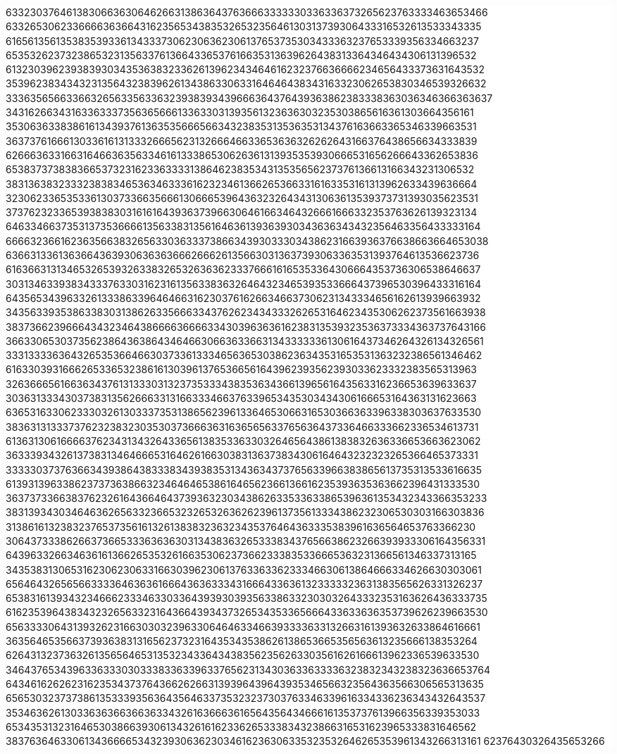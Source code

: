 63323037646138306636306462663138636437636663333330336336373265623763333463653466
63326530623366663636643162356534383532653235646130313739306433316532613533343335
61656135613538353933613433373062306362306137653735303433363237653339356334663237
65353262373238653231356337613664336537616635313639626438313364346434306131396532
61323039623938393034353638323362613962343464616232376636666234656433373631643532
35396238343432313564323839626134386330633164646438343163323062653830346539326632
33363565663366326563356336323938393439666364376439363862383338363036346366363637
34316266343163363337356365666133633031393561323636303235303865616361303664356161
35306363383861613439376136353566656634323835313536353134376163663365346339663531
36373761666130336161313332666562313266646633653636326262643166376438656634333839
62666363316631646636356334616133386530626361313935353930666531656266643362653836
65383737383836653732316233633331386462383534313535656237376136613166343231306532
38313638323332383834653634633361623234613662653663316163353161313962633439636664
32306233653533613037336635666130666539643632326434313063613539373731393035623531
37376232336539383830316161643936373966306461663464326661666332353763626139323134
64633466373531373536666135633831356164636139363930343636343432356463356433333164
66663236616236356638326563303633373866343930333034386231663936376638663664653038
63663133613636643639306363636662666261356630313637393063363531393764613536623736
61636631313465326539326338326532636362333766616165353364306664353736306538646637
30313463393834333763303162316135633836326464323465393533666437396530396433316164
64356534396332613338633964646631623037616266346637306231343334656162613939663932
34356339353863383031386263356663343762623434333262653164623435306262373561663938
38373662396664343234643866663666633430396363616238313539323536373334363737643166
36633065303735623864363864346466306636336631343333336130616437346264326134326561
33313333636432653536646630373361333465636530386236343531653531363232386561346462
61633039316662653365323861613039613765366561643962393562393033623332383565313963
32636665616636343761313330313237353334383536343661396561643563316236653639633637
30363133343037383135626663313166333466376339653435303434306166653164363131623663
63653163306233303261303337353138656239613364653066316530366363396338303637633530
38363131333737623238323035303736663631636565633765636437336466333662336534613731
61363130616666376234313432643365613835336330326465643861383832636336653663623062
36333934326137383134646665316462616630383136373834306164643232323265366465373331
33333037376366343938643833383439383531343634373765633966383865613735313533616635
61393139633862373736386632346464653861646562366136616235393635363662396431333530
36373733663837623261643664643739363230343862633533633865396361353432343366353233
38313934303464636265633236653232653263626239613735613334386232306530303166303836
31386161323832376537356161326138383236323435376464363335383961636564653763366230
30643733386266373665333636363031343836326533383437656638623266393933306164356331
64396332663463616136626535326166353062373662333835336665363231366561346337313165
34353831306531623062306331663039623061376336336233346630613864666334626630303061
65646432656566333364636361666436363334316664336361323333323631383565626331326237
65383161393432346662333463303364393930393563386332303032643332353163626436333735
61623539643834323265633231643664393437326534353365666433633636353739626239663530
65633330643139326231663030323963306464633466393333633132663161393632633864616661
36356465356637393638313165623732316435343538626138653665356563613235666138353264
62643132373632613565646531353234336434383562356263303561626166613962336539633530
34643765343963363330303338336339633765623134303633633336323832343238323636653764
64346162626231623534373764366262663139396439643935346566323564363566306565313635
65653032373738613533393563643564633735323237303763346339616334336236343432643537
35346362613033636366366363343261636663616564356434666161353737613966356339353033
65343531323164653038663930613432616162336265333834323866316531623965333831646562
38376364633061343666653432393063623034616236306335323532646265353961343266313161
62376430326435653266
